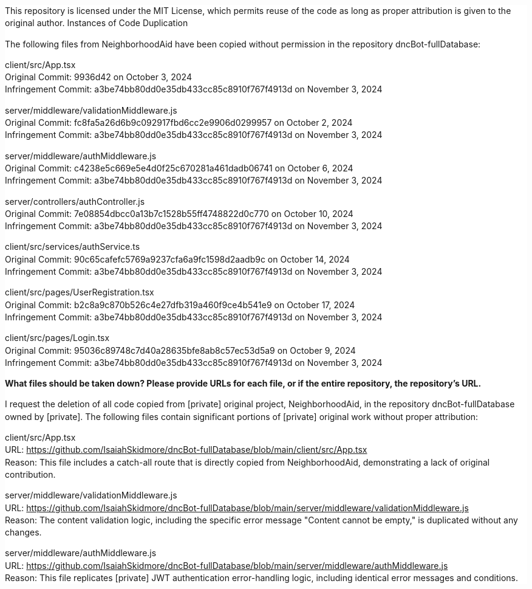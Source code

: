This repository is licensed under the MIT License, which permits reuse of the code as long as proper attribution is given to the original author.
Instances of Code Duplication

The following files from NeighborhoodAid have been copied without permission in the repository dncBot-fullDatabase:

client/src/App.tsx  
Original Commit: 9936d42 on October 3, 2024  
Infringement Commit: a3be74bb80dd0e35db433cc85c8910f767f4913d on November 3, 2024  

server/middleware/validationMiddleware.js  
Original Commit: fc8fa5a26d6b9c092917fbd6cc2e9906d0299957 on October 2, 2024  
Infringement Commit: a3be74bb80dd0e35db433cc85c8910f767f4913d on November 3, 2024

server/middleware/authMiddleware.js  
Original Commit: c4238e5c669e5e4d0f25c670281a461dadb06741 on October 6, 2024  
Infringement Commit: a3be74bb80dd0e35db433cc85c8910f767f4913d on November 3, 2024

server/controllers/authController.js    
Original Commit: 7e08854dbcc0a13b7c1528b55ff4748822d0c770 on October 10, 2024  
Infringement Commit: a3be74bb80dd0e35db433cc85c8910f767f4913d on November 3, 2024

client/src/services/authService.ts    
Original Commit: 90c65cafefc5769a9237cfa6a9fc1598d2aadb9c on October 14, 2024  
Infringement Commit: a3be74bb80dd0e35db433cc85c8910f767f4913d on November 3, 2024

client/src/pages/UserRegistration.tsx  
Original Commit: b2c8a9c870b526c4e27dfb319a460f9ce4b541e9 on October 17, 2024  
Infringement Commit: a3be74bb80dd0e35db433cc85c8910f767f4913d on November 3, 2024
 
client/src/pages/Login.tsx  
Original Commit: 95036c89748c7d40a28635bfe8ab8c57ec53d5a9 on October 9, 2024  
Infringement Commit: a3be74bb80dd0e35db433cc85c8910f767f4913d on November 3, 2024

**What files should be taken down? Please provide URLs for each file, or if the entire repository, the repository’s URL.**

I request the deletion of all code copied from [private] original project, NeighborhoodAid, in the repository dncBot-fullDatabase owned by [private]. The following files contain significant portions of [private] original work without proper attribution:

client/src/App.tsx  
URL: https://github.com/IsaiahSkidmore/dncBot-fullDatabase/blob/main/client/src/App.tsx  
Reason: This file includes a catch-all route that is directly copied from NeighborhoodAid, demonstrating a lack of original contribution.

server/middleware/validationMiddleware.js  
URL: https://github.com/IsaiahSkidmore/dncBot-fullDatabase/blob/main/server/middleware/validationMiddleware.js  
Reason: The content validation logic, including the specific error message "Content cannot be empty," is duplicated without any changes.

server/middleware/authMiddleware.js  
URL: https://github.com/IsaiahSkidmore/dncBot-fullDatabase/blob/main/server/middleware/authMiddleware.js  
Reason: This file replicates [private] JWT authentication error-handling logic, including identical error messages and conditions.
